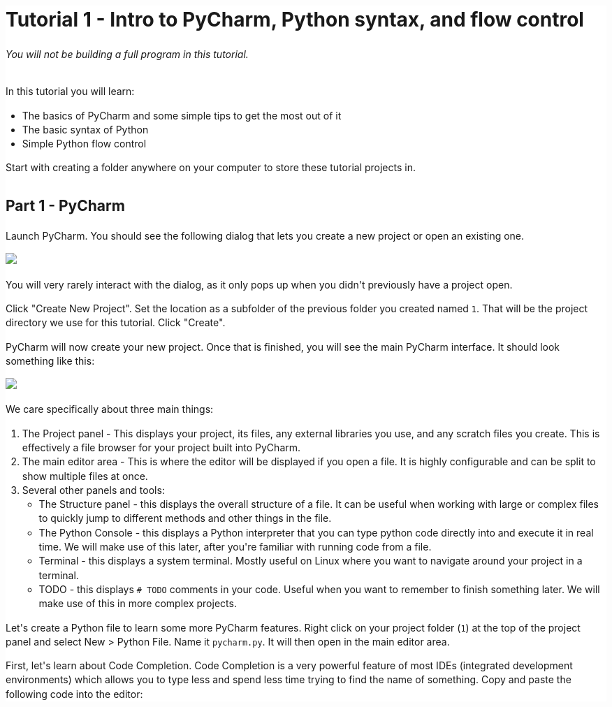 # Tutorial 1 - Intro to PyCharm, Python syntax, and flow control

###### You will not be building a full program in this tutorial.

In this tutorial you will learn:

* The basics of PyCharm and some simple tips to get the most out of it
* The basic syntax of Python
* Simple Python flow control

Start with creating a folder anywhere on your computer to store these tutorial projects in.

## Part 1 - PyCharm

Launch PyCharm. You should see the following dialog that lets you create a new project or open an existing one.

![](https://i.imgur.com/wiH0VkK.png)

You will very rarely interact with the dialog, as it only pops up when you didn't previously have a project open.

Click "Create New Project". Set the location as a subfolder of the previous folder you created named `1`. That will be the project directory we use for this tutorial. Click "Create".

PyCharm will now create your new project. Once that is finished, you will see the main PyCharm interface. It should look something like this:

![](https://i.imgur.com/NWLpIT7.png)

We care specifically about three main things:

1. The Project panel - This displays your project, its files, any external libraries you use, and any scratch files you create. This is effectively a file browser for your project built into PyCharm.
2. The main editor area - This is where the editor will be displayed if you open a file. It is highly configurable and can be split to show multiple files at once.
3. Several other panels and tools:
    * The Structure panel - this displays the overall structure of a file. It can be useful when working with large or complex files to quickly jump to different methods and other things in the file.
    * The Python Console - this displays a Python interpreter that you can type python code directly into and execute it in real time. We will make use of this later, after you're familiar with running code from a file.
    * Terminal - this displays a system terminal. Mostly useful on Linux where you want to navigate around your project in a terminal.
    * TODO - this displays `# TODO` comments in your code. Useful when you want to remember to finish something later. We will make use of this in more complex projects.

Let's create a Python file to learn some more PyCharm features. Right click on your project folder (`1`) at the top of the project panel and select New > Python File. Name it `pycharm.py`. It will then open in the main editor area.

First, let's learn about Code Completion. Code Completion is a very powerful feature of most IDEs (integrated development environments) which allows you to type less and spend less time trying to find the name of something. Copy and paste the following code into the editor:
